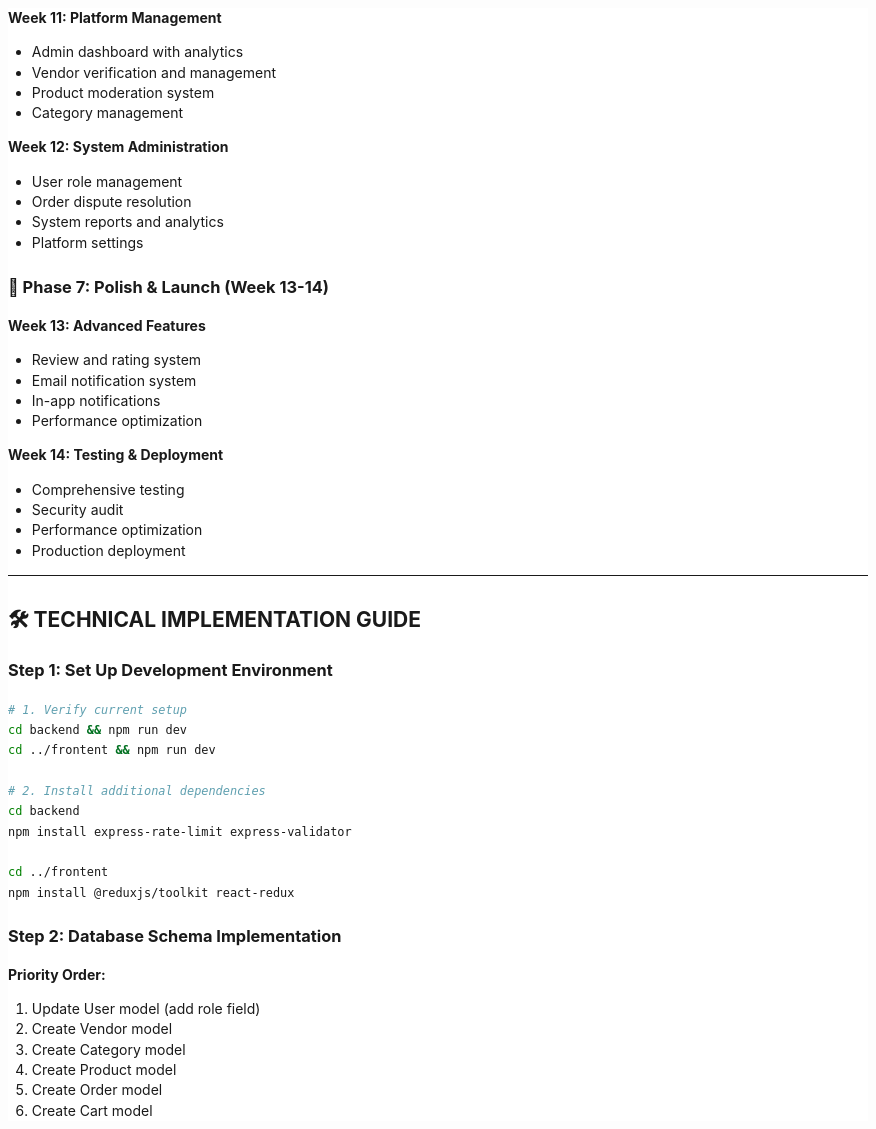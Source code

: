 **Week 11: Platform Management**

- Admin dashboard with analytics
- Vendor verification and management
- Product moderation system
- Category management

**Week 12: System Administration**

- User role management
- Order dispute resolution
- System reports and analytics
- Platform settings

### 🔧 Phase 7: Polish & Launch (Week 13-14)

**Week 13: Advanced Features**

- Review and rating system
- Email notification system
- In-app notifications
- Performance optimization

**Week 14: Testing & Deployment**

- Comprehensive testing
- Security audit
- Performance optimization
- Production deployment

---

## 🛠️ TECHNICAL IMPLEMENTATION GUIDE

### **Step 1: Set Up Development Environment**

```bash
# 1. Verify current setup
cd backend && npm run dev
cd ../frontent && npm run dev

# 2. Install additional dependencies
cd backend
npm install express-rate-limit express-validator

cd ../frontent
npm install @reduxjs/toolkit react-redux
```

### **Step 2: Database Schema Implementation**

**Priority Order:**

1. Update User model (add role field)
2. Create Vendor model
3. Create Category model
4. Create Product model
5. Create Order model
6. Create Cart model
